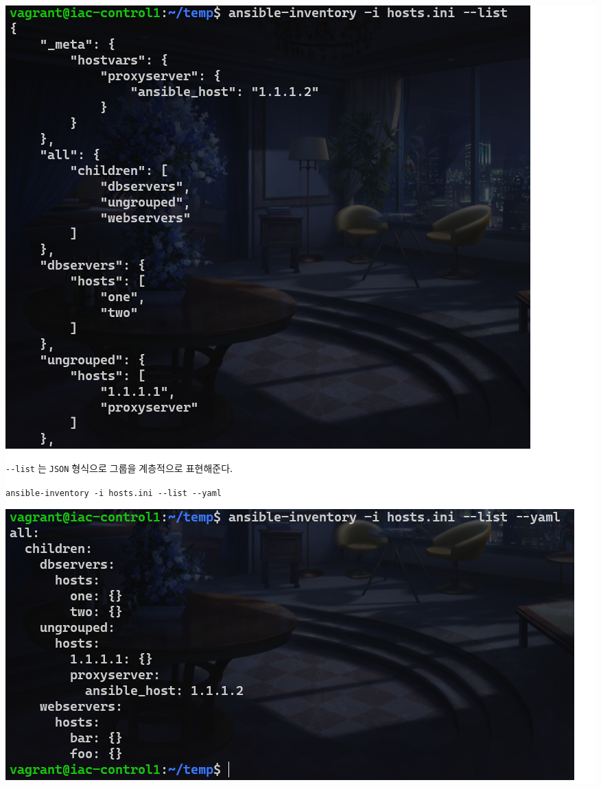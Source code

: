 ![7](/assets/img/study_Ansible/2022-11-27-[Ansible]_3.1_Ansible_기본_-_인벤토리/7.png)

`--list` 는 `JSON` 형식으로 그룹을 계층적으로 표현해준다.

```shell
ansible-inventory -i hosts.ini --list --yaml
```

![8](/assets/img/study_Ansible/2022-11-27-[Ansible]_3.1_Ansible_기본_-_인벤토리/8.png)
